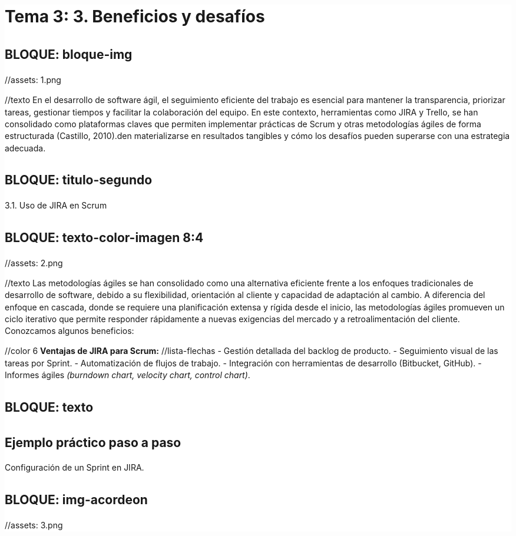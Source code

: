 # Tema 3: 3. Beneficios y desafíos




## BLOQUE: bloque-img
//assets: 1.png

//texto
En el desarrollo de software ágil, el seguimiento eficiente del trabajo es esencial para mantener la transparencia, priorizar tareas, gestionar tiempos y facilitar la colaboración del equipo. En este contexto, herramientas como JIRA y Trello, se han consolidado como plataformas claves que permiten implementar prácticas de Scrum y otras metodologías ágiles de forma estructurada (Castillo, 2010).den materializarse en resultados tangibles y cómo los desafíos pueden superarse con una estrategia adecuada.

## BLOQUE: titulo-segundo

3.1. Uso de JIRA en Scrum

## BLOQUE: texto-color-imagen 8:4

//assets: 2.png

//texto
Las metodologías ágiles se han consolidado como una alternativa eficiente frente a los enfoques tradicionales de desarrollo de software, debido a su flexibilidad, orientación al cliente y capacidad de adaptación al cambio. A diferencia del enfoque en cascada, donde se requiere una planificación extensa y rígida desde el inicio, las metodologías ágiles promueven un ciclo iterativo que permite responder rápidamente a nuevas exigencias del mercado y a retroalimentación del cliente. Conozcamos algunos beneficios:

//color 6
**Ventajas de JIRA para Scrum:**
    //lista-flechas
    - Gestión detallada del backlog de producto.
    - Seguimiento visual de las tareas por Sprint.
    - Automatización de flujos de trabajo.
    - Integración con herramientas de desarrollo (Bitbucket, GitHub).
    - Informes ágiles *(burndown chart, velocity chart, control chart)*.


## BLOQUE: texto

## Ejemplo práctico paso a paso
Configuración de un Sprint en JIRA.

## BLOQUE: img-acordeon
//assets: 3.png
